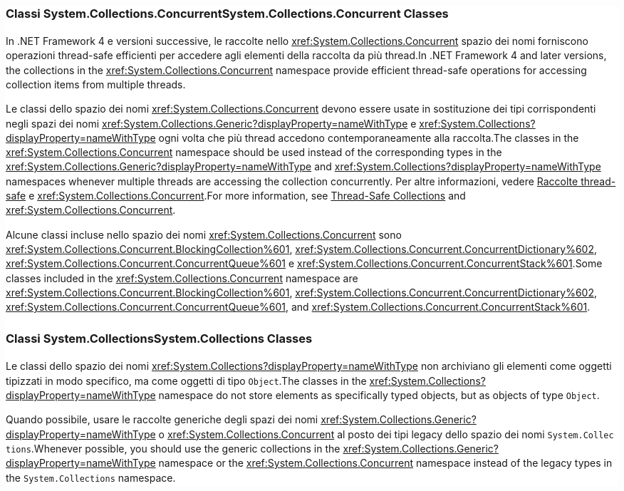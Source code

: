<a name="BKMK_Concurrent"></a>

### <a name="systemcollectionsconcurrent-classes"></a><span data-ttu-id="14139-165">Classi System.Collections.Concurrent</span><span class="sxs-lookup"><span data-stu-id="14139-165">System.Collections.Concurrent Classes</span></span>

<span data-ttu-id="14139-166">In .NET Framework 4 e versioni successive, le raccolte nello <xref:System.Collections.Concurrent> spazio dei nomi forniscono operazioni thread-safe efficienti per accedere agli elementi della raccolta da più thread.</span><span class="sxs-lookup"><span data-stu-id="14139-166">In .NET Framework 4 and later versions, the collections in the <xref:System.Collections.Concurrent> namespace provide efficient thread-safe operations for accessing collection items from multiple threads.</span></span>

<span data-ttu-id="14139-167">Le classi dello spazio dei nomi <xref:System.Collections.Concurrent> devono essere usate in sostituzione dei tipi corrispondenti negli spazi dei nomi <xref:System.Collections.Generic?displayProperty=nameWithType> e <xref:System.Collections?displayProperty=nameWithType> ogni volta che più thread accedono contemporaneamente alla raccolta.</span><span class="sxs-lookup"><span data-stu-id="14139-167">The classes in the <xref:System.Collections.Concurrent> namespace should be used instead of the corresponding types in the <xref:System.Collections.Generic?displayProperty=nameWithType> and <xref:System.Collections?displayProperty=nameWithType> namespaces whenever multiple threads are accessing the collection concurrently.</span></span> <span data-ttu-id="14139-168">Per altre informazioni, vedere [Raccolte thread-safe](../../../standard/collections/thread-safe/index.md) e <xref:System.Collections.Concurrent>.</span><span class="sxs-lookup"><span data-stu-id="14139-168">For more information, see [Thread-Safe Collections](../../../standard/collections/thread-safe/index.md) and <xref:System.Collections.Concurrent>.</span></span>

<span data-ttu-id="14139-169">Alcune classi incluse nello spazio dei nomi <xref:System.Collections.Concurrent> sono <xref:System.Collections.Concurrent.BlockingCollection%601>, <xref:System.Collections.Concurrent.ConcurrentDictionary%602>, <xref:System.Collections.Concurrent.ConcurrentQueue%601> e <xref:System.Collections.Concurrent.ConcurrentStack%601>.</span><span class="sxs-lookup"><span data-stu-id="14139-169">Some classes included in the <xref:System.Collections.Concurrent> namespace are <xref:System.Collections.Concurrent.BlockingCollection%601>, <xref:System.Collections.Concurrent.ConcurrentDictionary%602>, <xref:System.Collections.Concurrent.ConcurrentQueue%601>, and <xref:System.Collections.Concurrent.ConcurrentStack%601>.</span></span>

<a name="BKMK_Collections"></a>

### <a name="systemcollections-classes"></a><span data-ttu-id="14139-170">Classi System.Collections</span><span class="sxs-lookup"><span data-stu-id="14139-170">System.Collections Classes</span></span>

<span data-ttu-id="14139-171">Le classi dello spazio dei nomi <xref:System.Collections?displayProperty=nameWithType> non archiviano gli elementi come oggetti tipizzati in modo specifico, ma come oggetti di tipo `Object`.</span><span class="sxs-lookup"><span data-stu-id="14139-171">The classes in the <xref:System.Collections?displayProperty=nameWithType> namespace do not store elements as specifically typed objects, but as objects of type `Object`.</span></span>

<span data-ttu-id="14139-172">Quando possibile, usare le raccolte generiche degli spazi dei nomi <xref:System.Collections.Generic?displayProperty=nameWithType> o <xref:System.Collections.Concurrent> al posto dei tipi legacy dello spazio dei nomi `System.Collections`.</span><span class="sxs-lookup"><span data-stu-id="14139-172">Whenever possible, you should use the generic collections in the <xref:System.Collections.Generic?displayProperty=nameWithType> namespace or the <xref:System.Collections.Concurrent> namespace instead of the legacy types in the `System.Collections` namespace.</span></span>
